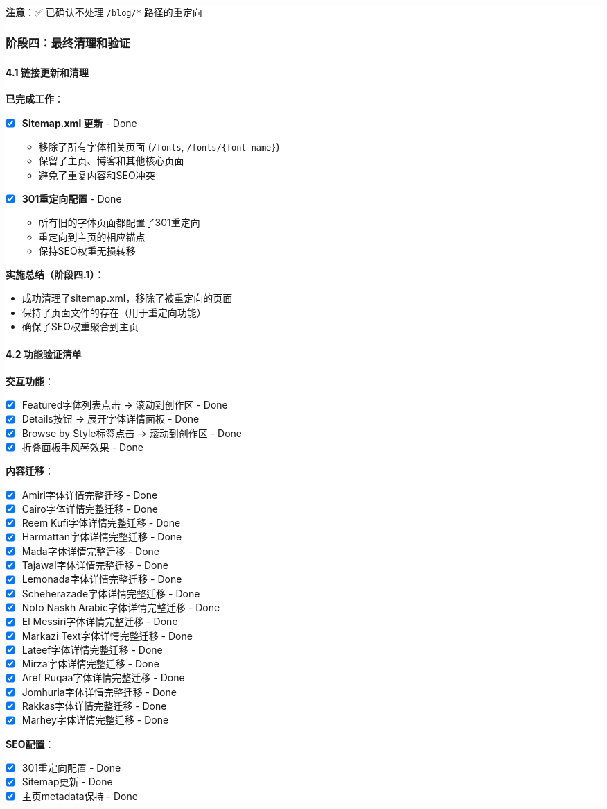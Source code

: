 **注意**：✅ 已确认不处理 `/blog/*` 路径的重定向

### 阶段四：最终清理和验证

#### 4.1 链接更新和清理

**已完成工作**：
- [x] **Sitemap.xml 更新** - Done
  - 移除了所有字体相关页面 (`/fonts`, `/fonts/{font-name}`)
  - 保留了主页、博客和其他核心页面
  - 避免了重复内容和SEO冲突

- [x] **301重定向配置** - Done
  - 所有旧的字体页面都配置了301重定向
  - 重定向到主页的相应锚点
  - 保持SEO权重无损转移

**实施总结（阶段四.1）**：
- 成功清理了sitemap.xml，移除了被重定向的页面
- 保持了页面文件的存在（用于重定向功能）
- 确保了SEO权重聚合到主页

#### 4.2 功能验证清单

**交互功能**：
- [x] Featured字体列表点击 → 滚动到创作区 - Done
- [x] Details按钮 → 展开字体详情面板 - Done
- [x] Browse by Style标签点击 → 滚动到创作区 - Done
- [x] 折叠面板手风琴效果 - Done

**内容迁移**：
- [x] Amiri字体详情完整迁移 - Done
- [x] Cairo字体详情完整迁移 - Done  
- [x] Reem Kufi字体详情完整迁移 - Done
- [x] Harmattan字体详情完整迁移 - Done
- [x] Mada字体详情完整迁移 - Done
- [x] Tajawal字体详情完整迁移 - Done
- [x] Lemonada字体详情完整迁移 - Done
- [x] Scheherazade字体详情完整迁移 - Done
- [x] Noto Naskh Arabic字体详情完整迁移 - Done
- [x] El Messiri字体详情完整迁移 - Done
- [x] Markazi Text字体详情完整迁移 - Done
- [x] Lateef字体详情完整迁移 - Done
- [x] Mirza字体详情完整迁移 - Done
- [x] Aref Ruqaa字体详情完整迁移 - Done
- [x] Jomhuria字体详情完整迁移 - Done
- [x] Rakkas字体详情完整迁移 - Done
- [x] Marhey字体详情完整迁移 - Done

**SEO配置**：
- [x] 301重定向配置 - Done
- [x] Sitemap更新 - Done
- [x] 主页metadata保持 - Done
